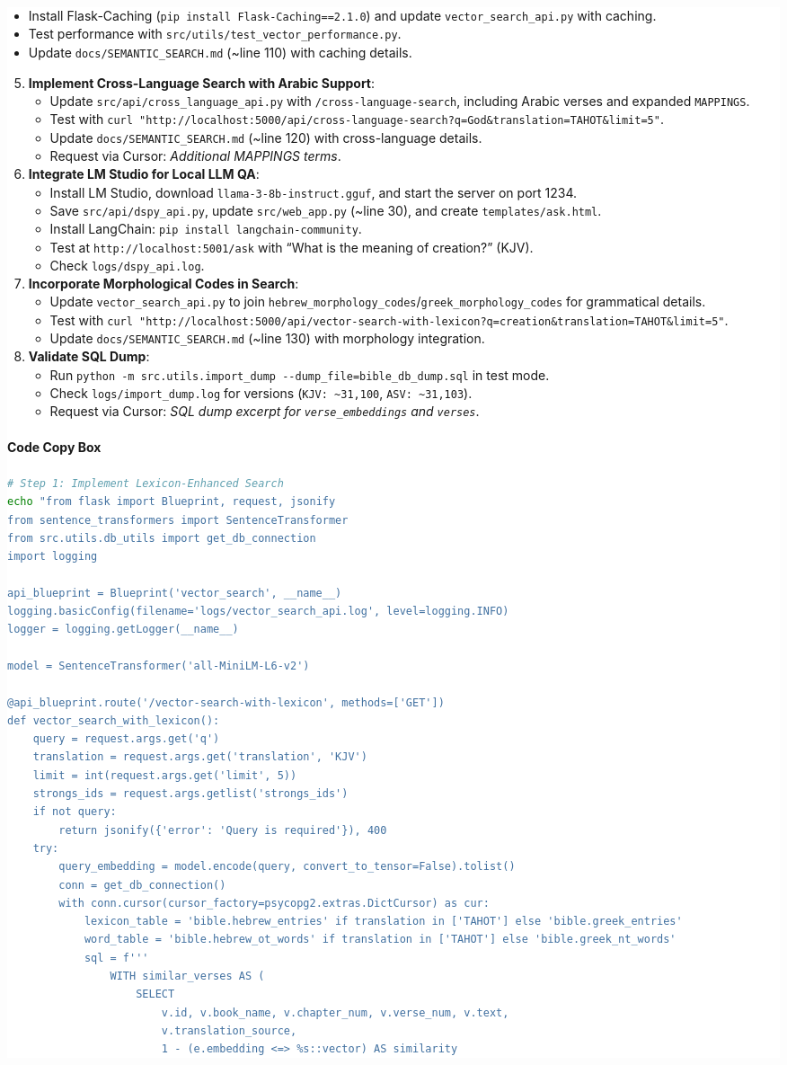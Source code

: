    - Install Flask-Caching (`pip install Flask-Caching==2.1.0`) and update `vector_search_api.py` with caching.
   - Test performance with `src/utils/test_vector_performance.py`.
   - Update `docs/SEMANTIC_SEARCH.md` (~line 110) with caching details.
5. **Implement Cross-Language Search with Arabic Support**:
   - Update `src/api/cross_language_api.py` with `/cross-language-search`, including Arabic verses and expanded `MAPPINGS`.
   - Test with `curl "http://localhost:5000/api/cross-language-search?q=God&translation=TAHOT&limit=5"`.
   - Update `docs/SEMANTIC_SEARCH.md` (~line 120) with cross-language details.
   - Request via Cursor: *Additional MAPPINGS terms*.
6. **Integrate LM Studio for Local LLM QA**:
   - Install LM Studio, download `llama-3-8b-instruct.gguf`, and start the server on port 1234.
   - Save `src/api/dspy_api.py`, update `src/web_app.py` (~line 30), and create `templates/ask.html`.
   - Install LangChain: `pip install langchain-community`.
   - Test at `http://localhost:5001/ask` with “What is the meaning of creation?” (KJV).
   - Check `logs/dspy_api.log`.
7. **Incorporate Morphological Codes in Search**:
   - Update `vector_search_api.py` to join `hebrew_morphology_codes`/`greek_morphology_codes` for grammatical details.
   - Test with `curl "http://localhost:5000/api/vector-search-with-lexicon?q=creation&translation=TAHOT&limit=5"`.
   - Update `docs/SEMANTIC_SEARCH.md` (~line 130) with morphology integration.
8. **Validate SQL Dump**:
   - Run `python -m src.utils.import_dump --dump_file=bible_db_dump.sql` in test mode.
   - Check `logs/import_dump.log` for versions (`KJV: ~31,100`, `ASV: ~31,103`).
   - Request via Cursor: *SQL dump excerpt for `verse_embeddings` and `verses`*.

#### Code Copy Box
```bash
# Step 1: Implement Lexicon-Enhanced Search
echo "from flask import Blueprint, request, jsonify
from sentence_transformers import SentenceTransformer
from src.utils.db_utils import get_db_connection
import logging

api_blueprint = Blueprint('vector_search', __name__)
logging.basicConfig(filename='logs/vector_search_api.log', level=logging.INFO)
logger = logging.getLogger(__name__)

model = SentenceTransformer('all-MiniLM-L6-v2')

@api_blueprint.route('/vector-search-with-lexicon', methods=['GET'])
def vector_search_with_lexicon():
    query = request.args.get('q')
    translation = request.args.get('translation', 'KJV')
    limit = int(request.args.get('limit', 5))
    strongs_ids = request.args.getlist('strongs_ids')
    if not query:
        return jsonify({'error': 'Query is required'}), 400
    try:
        query_embedding = model.encode(query, convert_to_tensor=False).tolist()
        conn = get_db_connection()
        with conn.cursor(cursor_factory=psycopg2.extras.DictCursor) as cur:
            lexicon_table = 'bible.hebrew_entries' if translation in ['TAHOT'] else 'bible.greek_entries'
            word_table = 'bible.hebrew_ot_words' if translation in ['TAHOT'] else 'bible.greek_nt_words'
            sql = f'''
                WITH similar_verses AS (
                    SELECT 
                        v.id, v.book_name, v.chapter_num, v.verse_num, v.text,
                        v.translation_source,
                        1 - (e.embedding <=> %s::vector) AS similarity
```